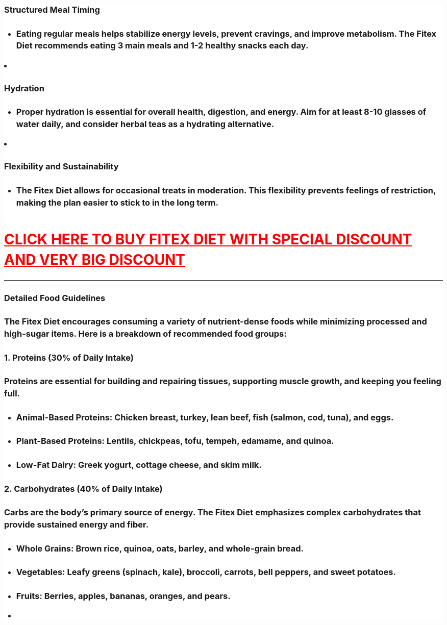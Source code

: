 <h3><strong>Structured Meal Timing</strong></h3>
<ul data-spread="false">
<li>
<h3>Eating regular meals helps stabilize energy levels, prevent cravings, and improve metabolism. The Fitex Diet recommends eating 3 main meals and 1-2 healthy snacks each day.</h3>
</li>
</ul>
</li>
<li>
<h3><strong>Hydration</strong></h3>
<ul data-spread="false">
<li>
<h3>Proper hydration is essential for overall health, digestion, and energy. Aim for at least 8-10 glasses of water daily, and consider herbal teas as a hydrating alternative.</h3>
</li>
</ul>
</li>
<li>
<h3><strong>Flexibility and Sustainability</strong></h3>
<ul data-spread="false">
<li>
<h3>The Fitex Diet allows for occasional treats in moderation. This flexibility prevents feelings of restriction, making the plan easier to stick to in the long term.</h3>
</li>
</ul>
</li>
</ol>
<h1><span style="color: #ff0000;"><a style="color: #ff0000;" href="http://getdeals24x7.com/order-fitex">CLICK HERE TO BUY FITEX DIET WITH SPECIAL DISCOUNT AND VERY BIG DISCOUNT</a></span></h1>
<hr />
<h3>Detailed Food Guidelines</h3>
<h3>The Fitex Diet encourages consuming a variety of nutrient-dense foods while minimizing processed and high-sugar items. Here is a breakdown of recommended food groups:</h3>
<h3>1. Proteins (30% of Daily Intake)</h3>
<h3>Proteins are essential for building and repairing tissues, supporting muscle growth, and keeping you feeling full.</h3>
<ul data-spread="false">
<li>
<h3><strong>Animal-Based Proteins</strong>: Chicken breast, turkey, lean beef, fish (salmon, cod, tuna), and eggs.</h3>
</li>
<li>
<h3><strong>Plant-Based Proteins</strong>: Lentils, chickpeas, tofu, tempeh, edamame, and quinoa.</h3>
</li>
<li>
<h3><strong>Low-Fat Dairy</strong>: Greek yogurt, cottage cheese, and skim milk.</h3>
</li>
</ul>
<h3>2. Carbohydrates (40% of Daily Intake)</h3>
<h3>Carbs are the body&rsquo;s primary source of energy. The Fitex Diet emphasizes complex carbohydrates that provide sustained energy and fiber.</h3>
<ul data-spread="false">
<li>
<h3><strong>Whole Grains</strong>: Brown rice, quinoa, oats, barley, and whole-grain bread.</h3>
</li>
<li>
<h3><strong>Vegetables</strong>: Leafy greens (spinach, kale), broccoli, carrots, bell peppers, and sweet potatoes.</h3>
</li>
<li>
<h3><strong>Fruits</strong>: Berries, apples, bananas, oranges, and pears.</h3>
</li>
<li>
